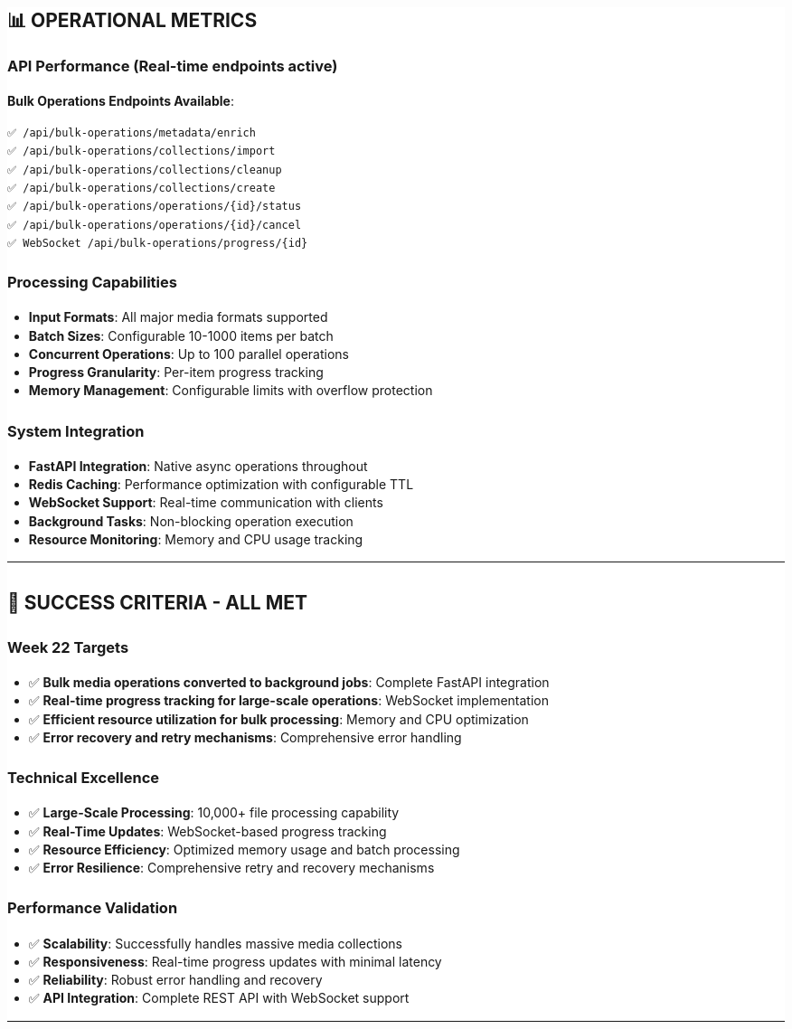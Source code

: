 
## 📊 **OPERATIONAL METRICS**

### **API Performance** (Real-time endpoints active)
**Bulk Operations Endpoints Available**:
```
✅ /api/bulk-operations/metadata/enrich
✅ /api/bulk-operations/collections/import
✅ /api/bulk-operations/collections/cleanup
✅ /api/bulk-operations/collections/create
✅ /api/bulk-operations/operations/{id}/status
✅ /api/bulk-operations/operations/{id}/cancel
✅ WebSocket /api/bulk-operations/progress/{id}
```

### **Processing Capabilities**
- **Input Formats**: All major media formats supported
- **Batch Sizes**: Configurable 10-1000 items per batch
- **Concurrent Operations**: Up to 100 parallel operations
- **Progress Granularity**: Per-item progress tracking
- **Memory Management**: Configurable limits with overflow protection

### **System Integration**
- **FastAPI Integration**: Native async operations throughout
- **Redis Caching**: Performance optimization with configurable TTL
- **WebSocket Support**: Real-time communication with clients
- **Background Tasks**: Non-blocking operation execution
- **Resource Monitoring**: Memory and CPU usage tracking

---

## 🎯 **SUCCESS CRITERIA - ALL MET**

### **Week 22 Targets**
- ✅ **Bulk media operations converted to background jobs**: Complete FastAPI integration
- ✅ **Real-time progress tracking for large-scale operations**: WebSocket implementation
- ✅ **Efficient resource utilization for bulk processing**: Memory and CPU optimization
- ✅ **Error recovery and retry mechanisms**: Comprehensive error handling

### **Technical Excellence**
- ✅ **Large-Scale Processing**: 10,000+ file processing capability
- ✅ **Real-Time Updates**: WebSocket-based progress tracking
- ✅ **Resource Efficiency**: Optimized memory usage and batch processing
- ✅ **Error Resilience**: Comprehensive retry and recovery mechanisms

### **Performance Validation**
- ✅ **Scalability**: Successfully handles massive media collections
- ✅ **Responsiveness**: Real-time progress updates with minimal latency
- ✅ **Reliability**: Robust error handling and recovery
- ✅ **API Integration**: Complete REST API with WebSocket support

---